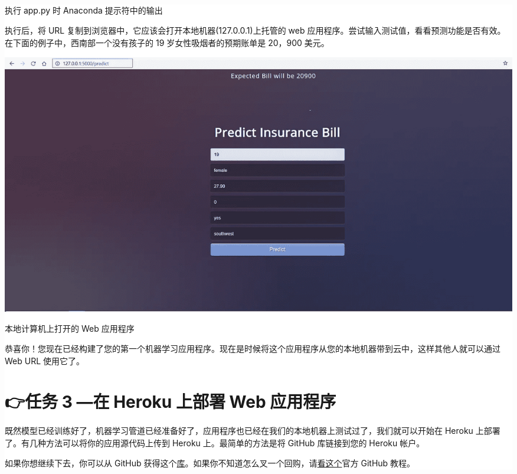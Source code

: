 执行 app.py 时 Anaconda 提示符中的输出

执行后，将 URL 复制到浏览器中，它应该会打开本地机器(127.0.0.1)上托管的 web 应用程序。尝试输入测试值，看看预测功能是否有效。在下面的例子中，西南部一个没有孩子的 19 岁女性吸烟者的预期账单是 20，900 美元。

![](img/deb0e60900f417bd7c83b005a55036d9.png)

本地计算机上打开的 Web 应用程序

恭喜你！您现在已经构建了您的第一个机器学习应用程序。现在是时候将这个应用程序从您的本地机器带到云中，这样其他人就可以通过 Web URL 使用它了。

# 👉任务 3 —在 Heroku 上部署 Web 应用程序

既然模型已经训练好了，机器学习管道已经准备好了，应用程序也已经在我们的本地机器上测试过了，我们就可以开始在 Heroku 上部署了。有几种方法可以将你的应用源代码上传到 Heroku 上。最简单的方法是将 GitHub 库链接到您的 Heroku 帐户。

如果你想继续下去，你可以从 GitHub 获得这个[库](https://github.com/pycaret/deployment-heroku)。如果你不知道怎么叉一个回购，请[看这个](https://help.github.com/en/github/getting-started-with-github/fork-a-repo)官方 GitHub 教程。
